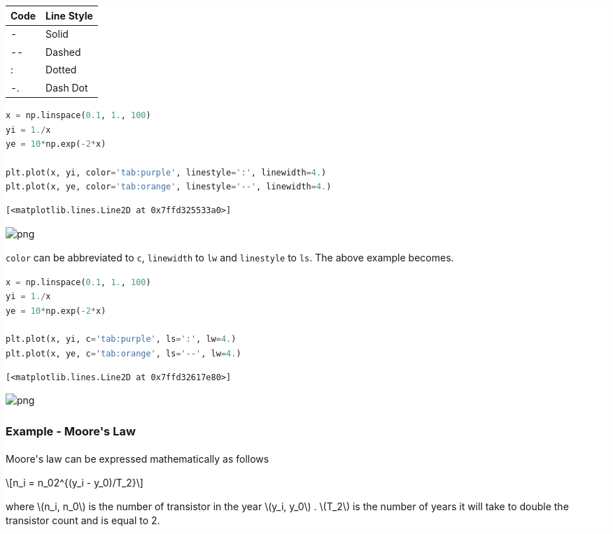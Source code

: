 | Code | Line Style |
| ---- | ---------- |
| -    | Solid      |
| --   | Dashed     |
| :    | Dotted     |
| -.   | Dash Dot   |


```python
x = np.linspace(0.1, 1., 100)
yi = 1./x
ye = 10*np.exp(-2*x)

plt.plot(x, yi, color='tab:purple', linestyle=':', linewidth=4.)
plt.plot(x, ye, color='tab:orange', linestyle='--', linewidth=4.)
```




    [<matplotlib.lines.Line2D at 0x7ffd325533a0>]




    
![png](/posts/plotting-with-matplotlib/output_24_1.png)
    


`color` can be abbreviated to `c`, `linewidth` to `lw` and `linestyle` to `ls`. The above example becomes.


```python
x = np.linspace(0.1, 1., 100)
yi = 1./x
ye = 10*np.exp(-2*x)

plt.plot(x, yi, c='tab:purple', ls=':', lw=4.)
plt.plot(x, ye, c='tab:orange', ls='--', lw=4.)
```




    [<matplotlib.lines.Line2D at 0x7ffd32617e80>]




    
![png](/posts/plotting-with-matplotlib/output_26_1.png)
    


### Example - Moore's Law

Moore's law can be expressed mathematically as follows

\\[n\_i = n\_02^{(y\_i - y\_0)/T\_2}\\]

where \\(n\_i, n\_0\\) is the number of transistor in the year \\(y\_i, y\_0\\) . \\(T\_2\\) is the number of years it will take to double the transistor count and is equal to 2. 
